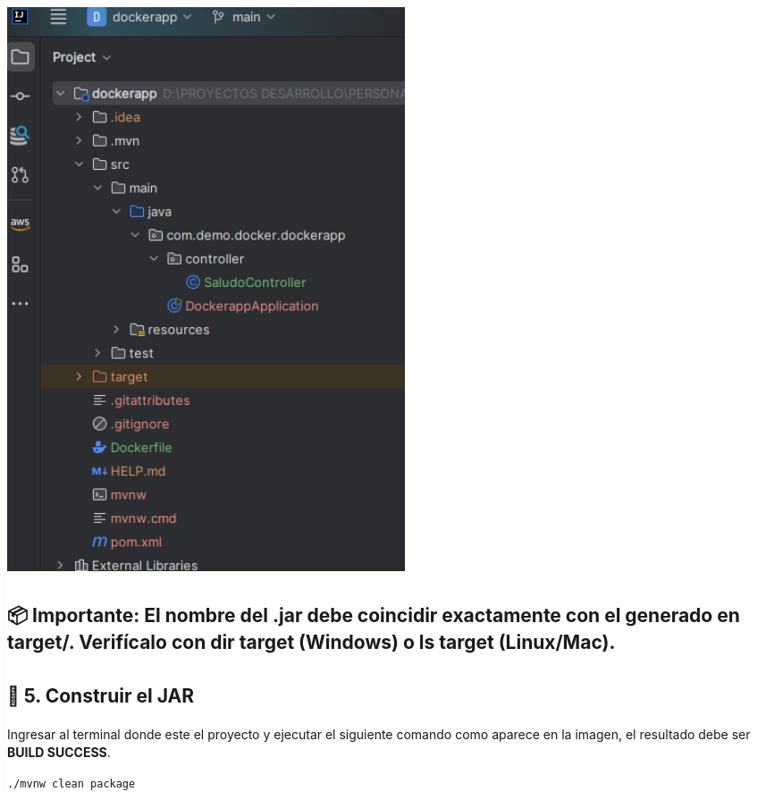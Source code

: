 ![img.png](../images/8-create-DOCKERFILE.png)

📦 Importante:
El nombre del .jar debe coincidir exactamente con el generado en target/.
Verifícalo con dir target (Windows) o ls target (Linux/Mac).
---
## 🔨 5. Construir el JAR
Ingresar al terminal donde este el proyecto y ejecutar el siguiente comando como aparece en la imagen, 
el resultado debe ser **BUILD SUCCESS**.
```console
./mvnw clean package
```